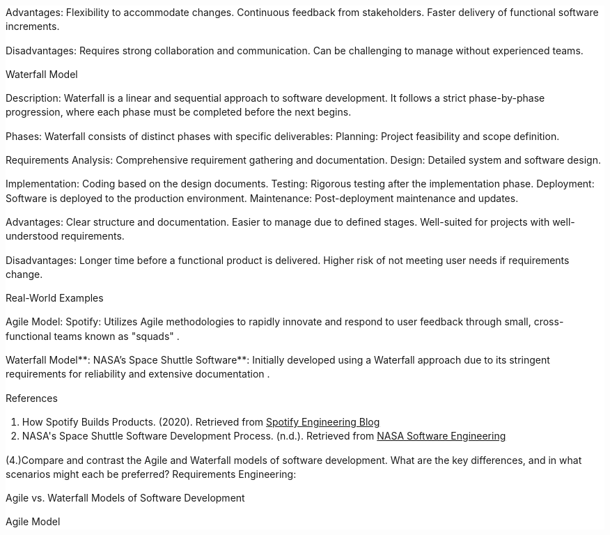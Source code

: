 Advantages:
Flexibility to accommodate changes.
Continuous feedback from stakeholders.
Faster delivery of functional software increments.

Disadvantages:
Requires strong collaboration and communication.
Can be challenging to manage without experienced teams.

Waterfall Model

Description: Waterfall is a linear and sequential approach to software development. It follows a strict phase-by-phase progression, where each phase must be completed before the next begins.

Phases: Waterfall consists of distinct phases with specific deliverables:
Planning: Project feasibility and scope definition.

Requirements Analysis: Comprehensive requirement gathering and documentation.
Design: Detailed system and software design.

Implementation: Coding based on the design documents.
Testing: Rigorous testing after the implementation phase.
Deployment: Software is deployed to the production environment.
Maintenance: Post-deployment maintenance and updates.

Advantages:
Clear structure and documentation.
Easier to manage due to defined stages.
Well-suited for projects with well-understood requirements.

Disadvantages:
 Longer time before a functional product is delivered.
 Higher risk of not meeting user needs if requirements change.

Real-World Examples

Agile Model: 
Spotify: Utilizes Agile methodologies to rapidly innovate and respond to user feedback through small, cross-functional teams known as "squads" .
  
Waterfall Model**: 
NASA’s Space Shuttle Software**: Initially developed using a Waterfall approach due to its stringent requirements for reliability and extensive documentation .

References

1. How Spotify Builds Products. (2020). Retrieved from [Spotify Engineering Blog](https://engineering.atspotify.com/2020/03/12/how-we-build-products/)
2. NASA's Space Shuttle Software Development Process. (n.d.). Retrieved from [NASA Software Engineering](https://www.nasa.gov/centers/dryden/news/X-Press/stories/2006/102706/JSC_SW_16.html)


(4.)Compare and contrast the Agile and Waterfall models of software development. What are the key differences, and in what scenarios might each be preferred?
Requirements Engineering:

Agile vs. Waterfall Models of Software Development

Agile Model
